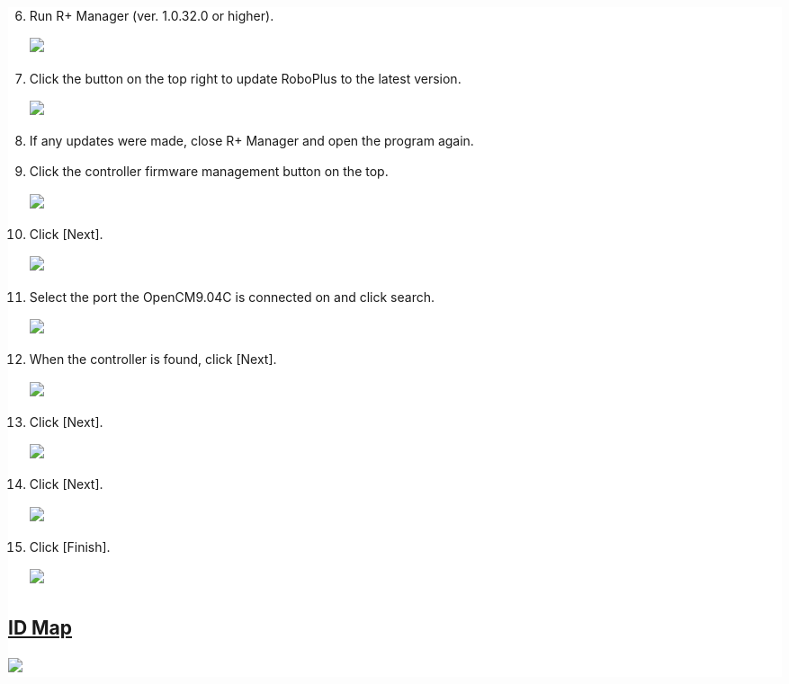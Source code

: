 6. Run R+ Manager (ver. 1.0.32.0 or higher).

   ![](/assets/images/sw/mobile/mini_firmware_06.jpg)

7. Click the button on the top right to update RoboPlus to the latest version.

    ![](/assets/images/sw/mobile/mini_firmware_07.jpg)

8. If any updates were made, close R+ Manager and open the program again.

9. Click the controller firmware management button on the top.

    ![](/assets/images/sw/mobile/mini_firmware_08.jpg)

10. Click [Next].

    ![](/assets/images/sw/mobile/mini_firmware_09.jpg)

11. Select the port the OpenCM9.04C is connected on and click search.

    ![](/assets/images/sw/mobile/mini_firmware_10.jpg)

12. When the controller is found, click [Next].

    ![](/assets/images/sw/mobile/mini_firmware_11.jpg)

13. Click [Next].

    ![](/assets/images/sw/mobile/mini_firmware_12.jpg)

14. Click [Next].

    ![](/assets/images/sw/mobile/mini_firmware_13.jpg)

15. Click [Finish].

    ![](/assets/images/sw/mobile/mini_firmware_14.jpg)

## [ID Map](#id-map)

![](/assets/images/edu/mini/mini_027.jpg)


[OpenCM9.04]: /docs/en/parts/controller/opencm904/
[XL-320]: /docs/en/dxl/x/xl320/


[mini_download_01]: http://support.robotis.com/en/baggage_files/darwinmini/darwin_mini_exemple_en.zip
[mini_download_02]: http://support.robotis.com/en/baggage_files/darwinmini/darwin-mini_sticker.pdf
[mini_download_03]: http://www.robotis.com/download/darwinmini/darwin_mini_3dprinter.zip
[mini_download_04]: http://support.robotis.com/en/baggage_files/darwinmini/darwin_mini_stp.zip